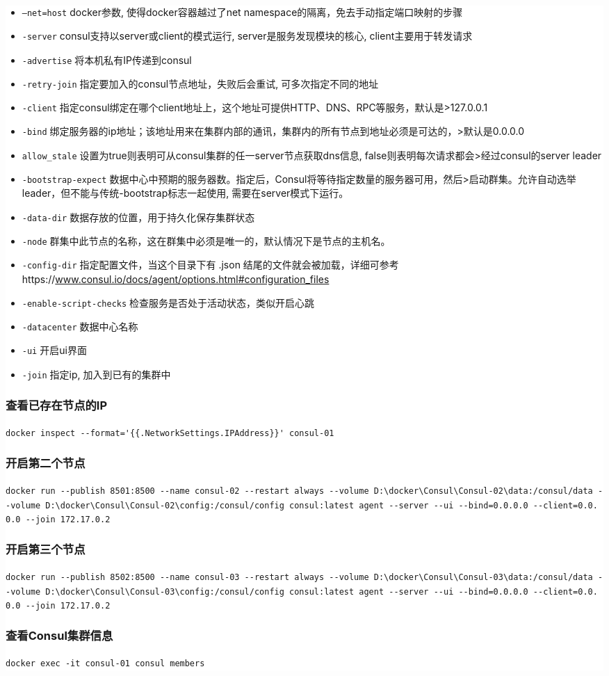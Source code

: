   - `–net=host` docker参数, 使得docker容器越过了net namespace的隔离，免去手动指定端口映射的步骤

  - `-server` consul支持以server或client的模式运行, server是服务发现模块的核心, client主要用于转发请求

  - `-advertise` 将本机私有IP传递到consul

  - `-retry-join` 指定要加入的consul节点地址，失败后会重试, 可多次指定不同的地址

  - `-client` 指定consul绑定在哪个client地址上，这个地址可提供HTTP、DNS、RPC等服务，默认是>127.0.0.1

  - `-bind` 绑定服务器的ip地址；该地址用来在集群内部的通讯，集群内的所有节点到地址必须是可达的，>默认是0.0.0.0

  - `allow_stale` 设置为true则表明可从consul集群的任一server节点获取dns信息, false则表明每次请求都会>经过consul的server leader

  - `-bootstrap-expect` 数据中心中预期的服务器数。指定后，Consul将等待指定数量的服务器可用，然后>启动群集。允许自动选举leader，但不能与传统-bootstrap标志一起使用, 需要在server模式下运行。

  - `-data-dir` 数据存放的位置，用于持久化保存集群状态

  - `-node` 群集中此节点的名称，这在群集中必须是唯一的，默认情况下是节点的主机名。

  - `-config-dir` 指定配置文件，当这个目录下有 .json 结尾的文件就会被加载，详细可参考https://www.consul.io/docs/agent/options.html#configuration_files

  - `-enable-script-checks` 检查服务是否处于活动状态，类似开启心跳

  - `-datacenter` 数据中心名称

  - `-ui` 开启ui界面

  - `-join` 指定ip, 加入到已有的集群中

### 查看已存在节点的IP

``` shell
docker inspect --format='{{.NetworkSettings.IPAddress}}' consul-01
```

### 开启第二个节点

``` shell
docker run --publish 8501:8500 --name consul-02 --restart always --volume D:\docker\Consul\Consul-02\data:/consul/data --volume D:\docker\Consul\Consul-02\config:/consul/config consul:latest agent --server --ui --bind=0.0.0.0 --client=0.0.0.0 --join 172.17.0.2
```

### 开启第三个节点

``` shell
docker run --publish 8502:8500 --name consul-03 --restart always --volume D:\docker\Consul\Consul-03\data:/consul/data --volume D:\docker\Consul\Consul-03\config:/consul/config consul:latest agent --server --ui --bind=0.0.0.0 --client=0.0.0.0 --join 172.17.0.2
```

### 查看Consul集群信息

``` shelll
docker exec -it consul-01 consul members
```
